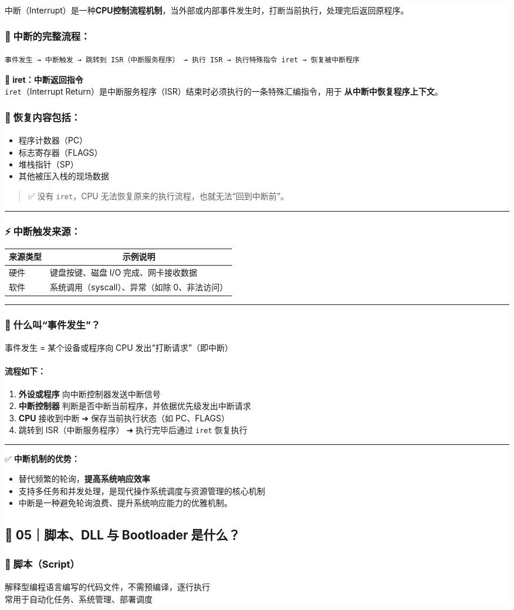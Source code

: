 中断（Interrupt）是一种**CPU控制流程机制**，当外部或内部事件发生时，打断当前执行，处理完后返回原程序。

### 📌 中断的完整流程：
```text
事件发生 → 中断触发 → 跳转到 ISR（中断服务程序） → 执行 ISR → 执行特殊指令 iret → 恢复被中断程序
```
📌 **iret：中断返回指令**  
`iret`（Interrupt Return）是中断服务程序（ISR）结束时必须执行的一条特殊汇编指令，用于 **从中断中恢复程序上下文**。

### 🧬 恢复内容包括：
- 程序计数器（PC）
- 标志寄存器（FLAGS）
- 堆栈指针（SP）
- 其他被压入栈的现场数据

> ✅ 没有 `iret`，CPU 无法恢复原来的执行流程，也就无法“回到中断前”。

---

### ⚡ 中断触发来源：

| 来源类型 | 示例说明                       |
|----------|------------------------------|
| 硬件     | 键盘按键、磁盘 I/O 完成、网卡接收数据 |
| 软件     | 系统调用（syscall）、异常（如除 0、非法访问） |

---

### 📣 什么叫“事件发生”？
事件发生 = 某个设备或程序向 CPU 发出“打断请求”（即中断）

#### 流程如下：
1. **外设或程序** 向中断控制器发送中断信号  
2. **中断控制器** 判断是否中断当前程序，并依据优先级发出中断请求  
3. **CPU** 接收到中断 ➜ 保存当前执行状态（如 PC、FLAGS）  
4. 跳转到 ISR（中断服务程序） ➜ 执行完毕后通过 `iret` 恢复执行

---

✅ **中断机制的优势：**

- 替代频繁的轮询，**提高系统响应效率**
- 支持多任务和并发处理，是现代操作系统调度与资源管理的核心机制
- 中断是一种避免轮询浪费、提升系统响应能力的优雅机制。

## 🧠 05｜脚本、DLL 与 Bootloader 是什么？

### 🧾 脚本（Script）
解释型编程语言编写的代码文件，不需预编译，逐行执行  
常用于自动化任务、系统管理、部署调度
